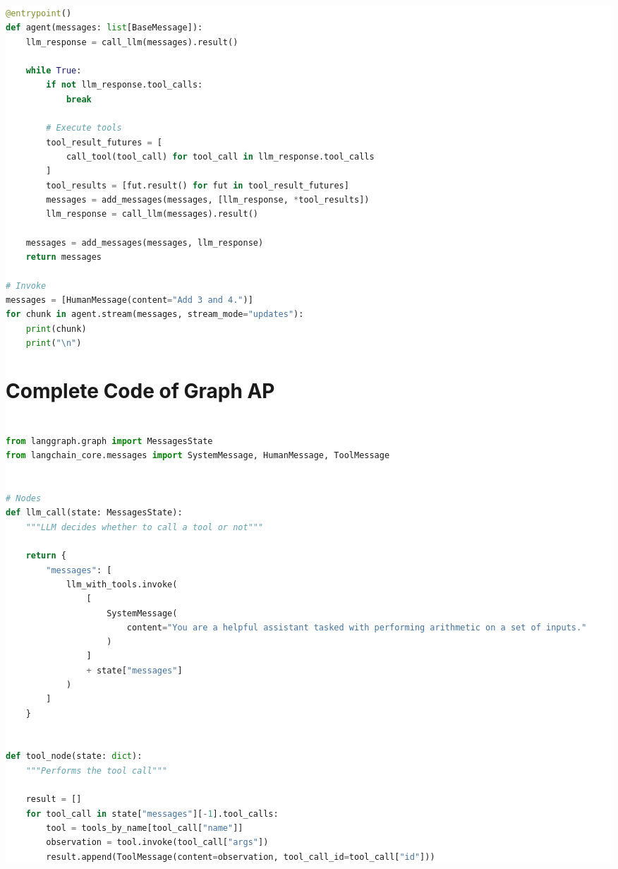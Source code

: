 ```python
@entrypoint()
def agent(messages: list[BaseMessage]):
    llm_response = call_llm(messages).result()

    while True:
        if not llm_response.tool_calls:
            break

        # Execute tools
        tool_result_futures = [
            call_tool(tool_call) for tool_call in llm_response.tool_calls
        ]
        tool_results = [fut.result() for fut in tool_result_futures]
        messages = add_messages(messages, [llm_response, *tool_results])
        llm_response = call_llm(messages).result()

    messages = add_messages(messages, llm_response)
    return messages

# Invoke
messages = [HumanMessage(content="Add 3 and 4.")]
for chunk in agent.stream(messages, stream_mode="updates"):
    print(chunk)
    print("\n")

```


# Complete Code of Graph AP
```python

from langgraph.graph import MessagesState
from langchain_core.messages import SystemMessage, HumanMessage, ToolMessage


# Nodes
def llm_call(state: MessagesState):
    """LLM decides whether to call a tool or not"""

    return {
        "messages": [
            llm_with_tools.invoke(
                [
                    SystemMessage(
                        content="You are a helpful assistant tasked with performing arithmetic on a set of inputs."
                    )
                ]
                + state["messages"]
            )
        ]
    }


def tool_node(state: dict):
    """Performs the tool call"""

    result = []
    for tool_call in state["messages"][-1].tool_calls:
        tool = tools_by_name[tool_call["name"]]
        observation = tool.invoke(tool_call["args"])
        result.append(ToolMessage(content=observation, tool_call_id=tool_call["id"]))
```